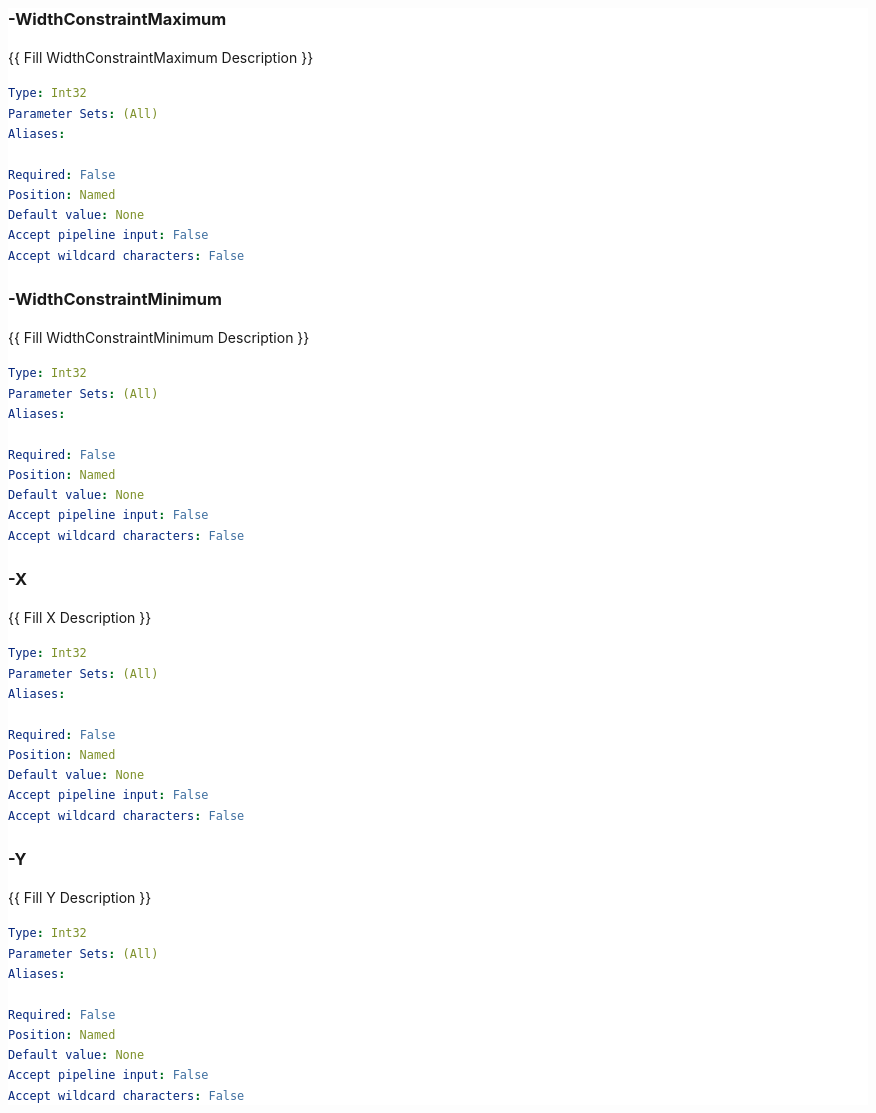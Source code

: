 ### -WidthConstraintMaximum
{{ Fill WidthConstraintMaximum Description }}

```yaml
Type: Int32
Parameter Sets: (All)
Aliases:

Required: False
Position: Named
Default value: None
Accept pipeline input: False
Accept wildcard characters: False
```

### -WidthConstraintMinimum
{{ Fill WidthConstraintMinimum Description }}

```yaml
Type: Int32
Parameter Sets: (All)
Aliases:

Required: False
Position: Named
Default value: None
Accept pipeline input: False
Accept wildcard characters: False
```

### -X
{{ Fill X Description }}

```yaml
Type: Int32
Parameter Sets: (All)
Aliases:

Required: False
Position: Named
Default value: None
Accept pipeline input: False
Accept wildcard characters: False
```

### -Y
{{ Fill Y Description }}

```yaml
Type: Int32
Parameter Sets: (All)
Aliases:

Required: False
Position: Named
Default value: None
Accept pipeline input: False
Accept wildcard characters: False
```
